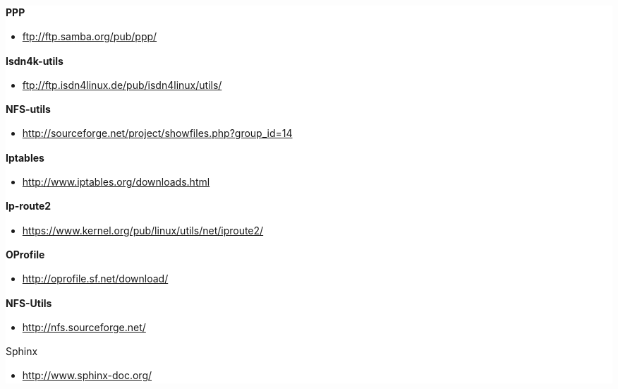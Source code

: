 
__PPP__

- <ftp://ftp.samba.org/pub/ppp/>


__Isdn4k-utils__

- <ftp://ftp.isdn4linux.de/pub/isdn4linux/utils/>


__NFS-utils__

- <http://sourceforge.net/project/showfiles.php?group_id=14>


__Iptables__

- <http://www.iptables.org/downloads.html>


__Ip-route2__

- <https://www.kernel.org/pub/linux/utils/net/iproute2/>


__OProfile__

- <http://oprofile.sf.net/download/>


__NFS-Utils__

- <http://nfs.sourceforge.net/>


<a name="i6i">Sphinx</a>

- <http://www.sphinx-doc.org/>





